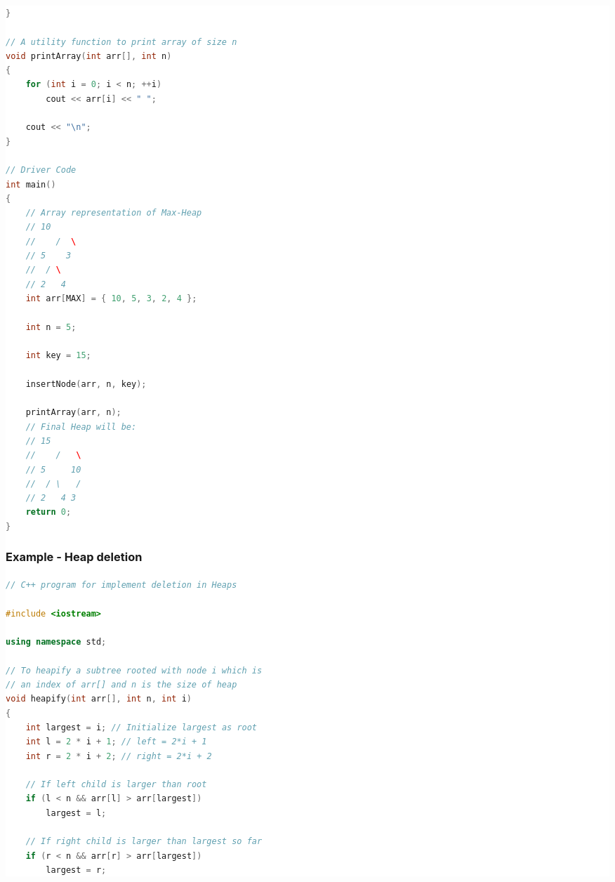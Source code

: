 ```c++
}
 
// A utility function to print array of size n
void printArray(int arr[], int n)
{
    for (int i = 0; i < n; ++i)
        cout << arr[i] << " ";
 
    cout << "\n";
}
 
// Driver Code
int main()
{
    // Array representation of Max-Heap
    // 10
    //    /  \
    // 5    3
    //  / \
    // 2   4
    int arr[MAX] = { 10, 5, 3, 2, 4 };
 
    int n = 5;
 
    int key = 15;
 
    insertNode(arr, n, key);
 
    printArray(arr, n);
    // Final Heap will be:
    // 15
    //    /   \
    // 5     10
    //  / \   /
    // 2   4 3
    return 0;
}
```

### Example - Heap deletion

```c++
// C++ program for implement deletion in Heaps
 
#include <iostream>
 
using namespace std;
 
// To heapify a subtree rooted with node i which is
// an index of arr[] and n is the size of heap
void heapify(int arr[], int n, int i)
{
    int largest = i; // Initialize largest as root
    int l = 2 * i + 1; // left = 2*i + 1
    int r = 2 * i + 2; // right = 2*i + 2
 
    // If left child is larger than root
    if (l < n && arr[l] > arr[largest])
        largest = l;
 
    // If right child is larger than largest so far
    if (r < n && arr[r] > arr[largest])
        largest = r;
```